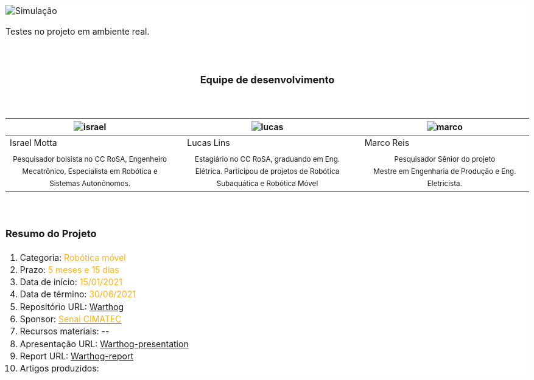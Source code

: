 <img src="{{ 'assets/img/warthog/real.gif' | relative_url }}" alt="Simulação" width="300"/><br>

Testes no projeto em ambiente real.
</center>


<br>



<center><h3 class="post-title">Equipe de desenvolvimento</h3><br/></center>
<div class="row">
  <div class=" col-xl-auto offset-xl-0 col-lg-4 offset-lg-0">
    <table class="table-borderless highlight">
      <thead>
        <tr>
          <th><center><img src="{{ 'assets/img/people/israelneto-1.png' | relative_url }}" width="100" alt="israel" class="img-fluid rounded-circle" /></center></th>
          <th></th>
          <th><center><img src="{{ 'assets/img/people/lucaslins-1.png' | relative_url }}" width="100" alt="lucas" class="img-fluid rounded-circle"/></center></th>
          <th></th>
          <th><center><img src="{{ 'assets/img/people/marcoreis8b&w-1.png' | relative_url }}" width="100" alt="marco" class="img-fluid rounded-circle"/></center></th>
        </tr>
      </thead>
      <tbody>
        <tr class="font-weight-bolder" style="text-align: center margin-top: 0">
          <td width="33.33%">Israel Motta</td>
          <td></td>
          <td width="33.33%">Lucas Lins</td>
          <td></td>
          <td width="33.33%">Marco Reis</td>
        </tr>
        <tr style="text-align: center" >
          <td style="vertical-align: top"><small>Pesquisador bolsista no CC RoSA, Engenheiro Mecatrônico, Especialista em Robótica e Sistemas Autonônomos.</small></td>
          <td></td>
          <td style="vertical-align: top"><small>Estagiário no CC RoSA, graduando em Eng. Elétrica. Participou de projetos de Robótica Subaquática e Robótica Móvel</small></td>
          <td></td>
          <td style="vertical-align: top"><small>Pesquisador Sênior do projeto <br>Mestre em Engenharia de Produção e Eng. Eletricista.</small></td>
        </tr>
      </tbody>
    </table>
  </div>
</div>

<br>

### Resumo do Projeto
1. Categoria: <font color="#fbb117">Robótica móvel</font>
2. Prazo: <font color="#fbb117">5 meses e 15 dias</font>
3. Data de início: <font color="#fbb117">15/01/2021</font>
4. Data de término: <font color="#fbb117">30/06/2021</font>
5. Repositório URL: [Warthog](https://github.com/Brazilian-Institute-of-Robotics/bir_warthog)
6. Sponsor: <a href="http://www.senaicimatec.com.br/en/"><font color="#fbb117">Senai CIMATEC</font></a>
7. Recursos materiais: --
8. Apresentação URL: [Warthog-presentation](https://github.com/Brazilian-Institute-of-Robotics/bir_warthog/blob/feature/move_base_flex/warthog_docs/presentation.pdf)
9. Report URL: [Warthog-report](https://github.com/Brazilian-Institute-of-Robotics/bir_warthog/blob/feature/move_base_flex/warthog_docs/report.pdf)
10. Artigos produzidos:
